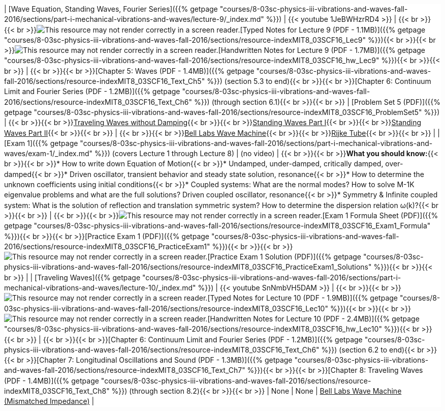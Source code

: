 | [Wave Equation, Standing Waves, Fourier Series]({{% getpage "courses/8-03sc-physics-iii-vibrations-and-waves-fall-2016/sections/part-i-mechanical-vibrations-and-waves/lecture-9/_index.md" %}}) | {{< youtube 1JeBWHzrRD4 >}} | {{< br >}}{{< br >}}![This resource may not render correctly in a screen reader.](/images/inacessible.gif)[Typed Notes for Lecture 9 (PDF - 1.1MB)]({{% getpage "courses/8-03sc-physics-iii-vibrations-and-waves-fall-2016/sections/resource-indexMIT8_03SCF16_Lec9" %}}){{< br >}}{{< br >}}![This resource may not render correctly in a screen reader.](/images/inacessible.gif)[Handwritten Notes for Lecture 9 (PDF - 1.7MB)]({{% getpage "courses/8-03sc-physics-iii-vibrations-and-waves-fall-2016/sections/resource-indexMIT8_03SCF16_hw_Lec9" %}}){{< br >}}{{< br >}} | {{< br >}}{{< br >}}[Chapter 5: Waves (PDF - 1.4MB)]({{% getpage "courses/8-03sc-physics-iii-vibrations-and-waves-fall-2016/sections/resource-indexMIT8_03SCF16_Text_Ch5" %}}) (section 5.3 to end){{< br >}}{{< br >}}[Chapter 6: Continuum Limit and Fourier Series (PDF - 1.2MB)]({{% getpage "courses/8-03sc-physics-iii-vibrations-and-waves-fall-2016/sections/resource-indexMIT8_03SCF16_Text_Ch6" %}}) (through section 6.1){{< br >}}{{< br >}} | [Problem Set 5 (PDF)]({{% getpage "courses/8-03sc-physics-iii-vibrations-and-waves-fall-2016/sections/resource-indexMIT8_03SCF16_ProblemSet5" %}}) | {{< br >}}{{< br >}}[Traveling Waves without Damping](./resolveuid/ba9166b0db76b68ddd8813f5d5254275){{< br >}}{{< br >}}[Standing Waves Part I](./resolveuid/dd113d06b7b58820a6a4bb05b3fc8c7e){{< br >}}{{< br >}}[Standing Waves Part II](./resolveuid/190b5c144d3eae612fdd55047c189889){{< br >}}{{< br >}} | {{< br >}}{{< br >}}[Bell Labs Wave Machine](http://tsgphysics.mit.edu/front/?page=demo.php&letnum=C%2027&show=0){{< br >}}{{< br >}}[Rijke Tube](http://tsgphysics.mit.edu/front/?page=demo.php&letnum=C%2065&show=0){{< br >}}{{< br >}} |
| [Exam 1]({{% getpage "courses/8-03sc-physics-iii-vibrations-and-waves-fall-2016/sections/part-i-mechanical-vibrations-and-waves/exam-1/_index.md" %}}) (covers Lecture 1 through Lecture 8) | (no video) | {{< br >}}{{< br >}}**What you should know:**{{< br >}}{{< br >}}*   How to write down Equation of Motion{{< br >}}*   Undamped, under-damped, critically damped, over-damped{{< br >}}*   Driven oscillator, transient behavior and steady state solution, resonance{{< br >}}*   How to determine the unknown coefficients using initial conditions{{< br >}}*   Coupled systems: What are the normal modes? How to solve M-1K eigenvalue problems and what are the full solutions? Driven coupled oscillator, resonance{{< br >}}*   Symmetry & Infinite coupled system: What is the solution of reflection and translation symmetric system? How to determine the dispersion relation ω(k)?{{< br >}}{{< br >}} | {{< br >}}{{< br >}}![This resource may not render correctly in a screen reader.](/images/inacessible.gif)[Exam 1 Formula Sheet (PDF)]({{% getpage "courses/8-03sc-physics-iii-vibrations-and-waves-fall-2016/sections/resource-indexMIT8_03SCF16_Exam1_Formula" %}}){{< br >}}{{< br >}}[Practice Exam 1 (PDF)]({{% getpage "courses/8-03sc-physics-iii-vibrations-and-waves-fall-2016/sections/resource-indexMIT8_03SCF16_PracticeExam1" %}}){{< br >}}{{< br >}}![This resource may not render correctly in a screen reader.](/images/inacessible.gif)[Practice Exam 1 Solution (PDF)]({{% getpage "courses/8-03sc-physics-iii-vibrations-and-waves-fall-2016/sections/resource-indexMIT8_03SCF16_PracticeExam1_Solutions" %}}){{< br >}}{{< br >}} |
| [Traveling Waves]({{% getpage "courses/8-03sc-physics-iii-vibrations-and-waves-fall-2016/sections/part-i-mechanical-vibrations-and-waves/lecture-10/_index.md" %}}) | {{< youtube SnNmbVH5DAM >}} | {{< br >}}{{< br >}}![This resource may not render correctly in a screen reader.](/images/inacessible.gif)[Typed Notes for Lecture 10 (PDF - 1.9MB)]({{% getpage "courses/8-03sc-physics-iii-vibrations-and-waves-fall-2016/sections/resource-indexMIT8_03SCF16_Lec10" %}}){{< br >}}{{< br >}}![This resource may not render correctly in a screen reader.](/images/inacessible.gif)[Handwritten Notes for Lecture 10 (PDF - 2.4MB)]({{% getpage "courses/8-03sc-physics-iii-vibrations-and-waves-fall-2016/sections/resource-indexMIT8_03SCF16_hw_Lec10" %}}){{< br >}}{{< br >}} | {{< br >}}{{< br >}}[Chapter 6: Continuum Limit and Fourier Series (PDF - 1.2MB)]({{% getpage "courses/8-03sc-physics-iii-vibrations-and-waves-fall-2016/sections/resource-indexMIT8_03SCF16_Text_Ch6" %}}) (section 6.2 to end){{< br >}}{{< br >}}[Chapter 7: Longitudinal Oscillations and Sound (PDF - 1.3MB)]({{% getpage "courses/8-03sc-physics-iii-vibrations-and-waves-fall-2016/sections/resource-indexMIT8_03SCF16_Text_Ch7" %}}){{< br >}}{{< br >}}[Chapter 8: Traveling Waves (PDF - 1.4MB)]({{% getpage "courses/8-03sc-physics-iii-vibrations-and-waves-fall-2016/sections/resource-indexMIT8_03SCF16_Text_Ch8" %}}) (through section 8.2){{< br >}}{{< br >}} | None | None | [Bell Labs Wave Machine (Mismatched Impedance)](http://tsgphysics.mit.edu/front/?page=demo.php&letnum=C%2027&show=0) |